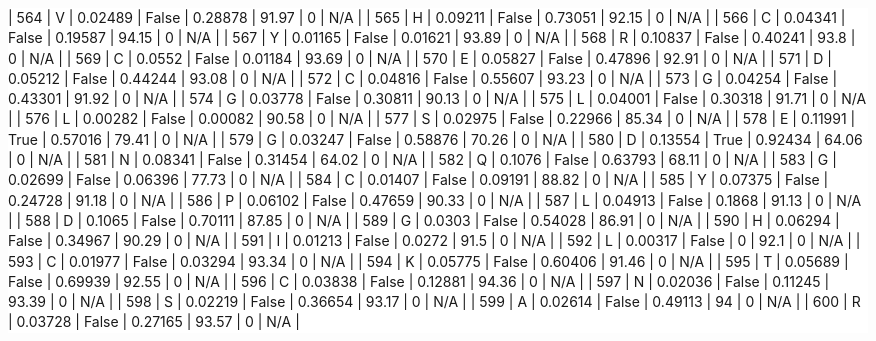 |   564 | V    |         0.02489 | False     |                          0.28878 |                 91.97 |         0     | N/A              |
|   565 | H    |         0.09211 | False     |                          0.73051 |                 92.15 |         0     | N/A              |
|   566 | C    |         0.04341 | False     |                          0.19587 |                 94.15 |         0     | N/A              |
|   567 | Y    |         0.01165 | False     |                          0.01621 |                 93.89 |         0     | N/A              |
|   568 | R    |         0.10837 | False     |                          0.40241 |                 93.8  |         0     | N/A              |
|   569 | C    |         0.0552  | False     |                          0.01184 |                 93.69 |         0     | N/A              |
|   570 | E    |         0.05827 | False     |                          0.47896 |                 92.91 |         0     | N/A              |
|   571 | D    |         0.05212 | False     |                          0.44244 |                 93.08 |         0     | N/A              |
|   572 | C    |         0.04816 | False     |                          0.55607 |                 93.23 |         0     | N/A              |
|   573 | G    |         0.04254 | False     |                          0.43301 |                 91.92 |         0     | N/A              |
|   574 | G    |         0.03778 | False     |                          0.30811 |                 90.13 |         0     | N/A              |
|   575 | L    |         0.04001 | False     |                          0.30318 |                 91.71 |         0     | N/A              |
|   576 | L    |         0.00282 | False     |                          0.00082 |                 90.58 |         0     | N/A              |
|   577 | S    |         0.02975 | False     |                          0.22966 |                 85.34 |         0     | N/A              |
|   578 | E    |         0.11991 | True      |                          0.57016 |                 79.41 |         0     | N/A              |
|   579 | G    |         0.03247 | False     |                          0.58876 |                 70.26 |         0     | N/A              |
|   580 | D    |         0.13554 | True      |                          0.92434 |                 64.06 |         0     | N/A              |
|   581 | N    |         0.08341 | False     |                          0.31454 |                 64.02 |         0     | N/A              |
|   582 | Q    |         0.1076  | False     |                          0.63793 |                 68.11 |         0     | N/A              |
|   583 | G    |         0.02699 | False     |                          0.06396 |                 77.73 |         0     | N/A              |
|   584 | C    |         0.01407 | False     |                          0.09191 |                 88.82 |         0     | N/A              |
|   585 | Y    |         0.07375 | False     |                          0.24728 |                 91.18 |         0     | N/A              |
|   586 | P    |         0.06102 | False     |                          0.47659 |                 90.33 |         0     | N/A              |
|   587 | L    |         0.04913 | False     |                          0.1868  |                 91.13 |         0     | N/A              |
|   588 | D    |         0.1065  | False     |                          0.70111 |                 87.85 |         0     | N/A              |
|   589 | G    |         0.0303  | False     |                          0.54028 |                 86.91 |         0     | N/A              |
|   590 | H    |         0.06294 | False     |                          0.34967 |                 90.29 |         0     | N/A              |
|   591 | I    |         0.01213 | False     |                          0.0272  |                 91.5  |         0     | N/A              |
|   592 | L    |         0.00317 | False     |                          0       |                 92.1  |         0     | N/A              |
|   593 | C    |         0.01977 | False     |                          0.03294 |                 93.34 |         0     | N/A              |
|   594 | K    |         0.05775 | False     |                          0.60406 |                 91.46 |         0     | N/A              |
|   595 | T    |         0.05689 | False     |                          0.69939 |                 92.55 |         0     | N/A              |
|   596 | C    |         0.03838 | False     |                          0.12881 |                 94.36 |         0     | N/A              |
|   597 | N    |         0.02036 | False     |                          0.11245 |                 93.39 |         0     | N/A              |
|   598 | S    |         0.02219 | False     |                          0.36654 |                 93.17 |         0     | N/A              |
|   599 | A    |         0.02614 | False     |                          0.49113 |                 94    |         0     | N/A              |
|   600 | R    |         0.03728 | False     |                          0.27165 |                 93.57 |         0     | N/A              |